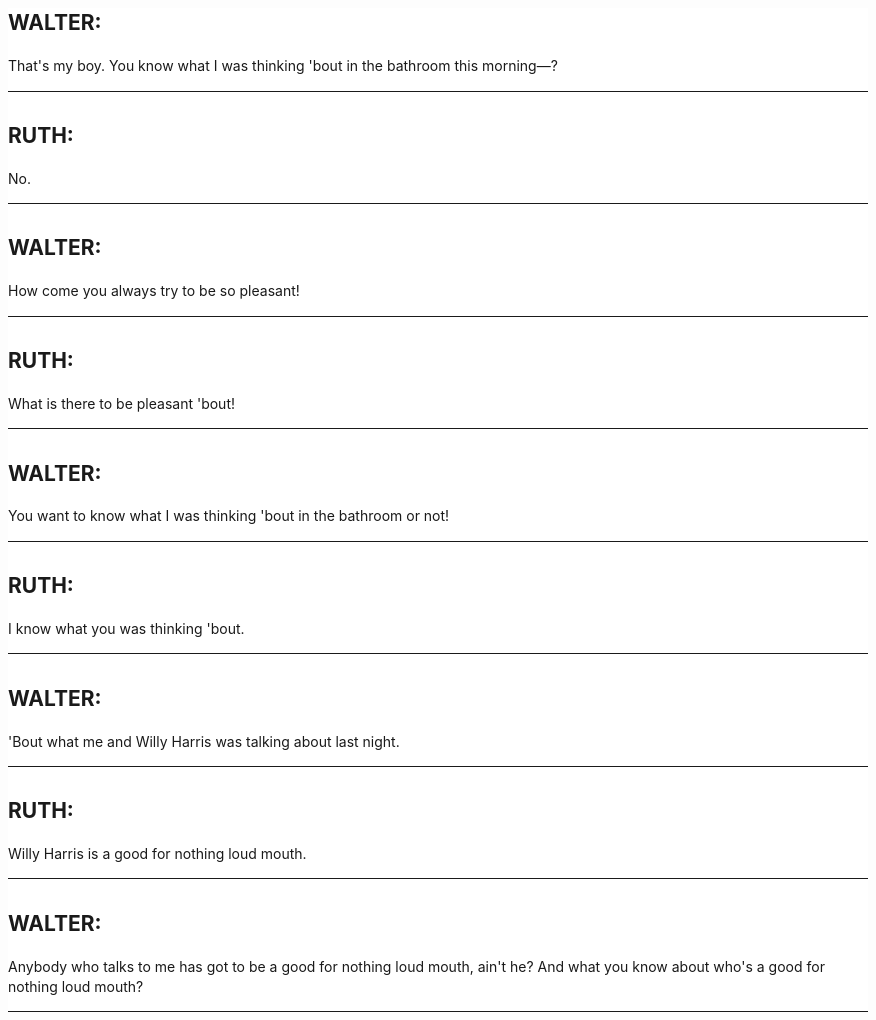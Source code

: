 ## WALTER:
That's my boy.
You know what I was thinking 'bout in the bathroom this morning—?


---

## RUTH:
No.


---

## WALTER:
How come you always try to be so pleasant!


---

## RUTH:
What is there to be pleasant 'bout! 


---

## WALTER:
You want to know what I was thinking 'bout in the bathroom or not!


---

## RUTH:
I know what you was thinking 'bout.


---

## WALTER:
'Bout what me and Willy Harris was talking about last night.


---

## RUTH:
Willy Harris is a good for nothing loud mouth.


---

## WALTER:
Anybody who talks to me has got to be a good for nothing loud mouth, ain't he? And what you know about who's a good for nothing loud mouth? 

---